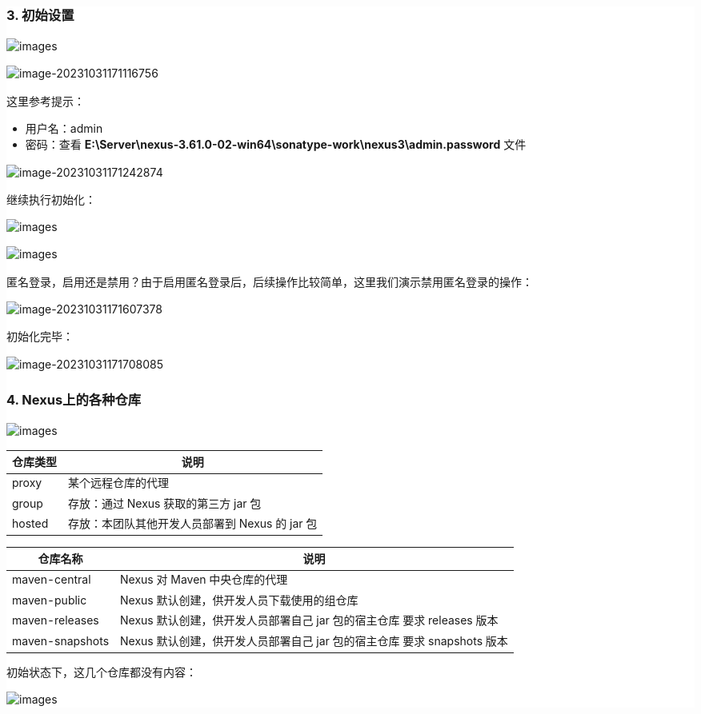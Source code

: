### 3. 初始设置

![images](https://raw.githubusercontent.com/chenchi-cc/image-bed/main/maven/img002.e1ac8197.png)

![image-20231031171116756](https://raw.githubusercontent.com/chenchi-cc/image-bed/main/maven/image-20231031171116756.png)

这里参考提示：

*   用户名：admin
*   密码：查看 **E:\Server\nexus-3.61.0-02-win64\sonatype-work\nexus3\admin.password** 文件

![image-20231031171242874](https://raw.githubusercontent.com/chenchi-cc/image-bed/main/maven/image-20231031171242874.png)

继续执行初始化：

![images](https://raw.githubusercontent.com/chenchi-cc/image-bed/main/maven/img005.4b81e5ab.png)

![images](https://raw.githubusercontent.com/chenchi-cc/image-bed/main/maven/img006.43ebb0ac.png)

匿名登录，启用还是禁用？由于启用匿名登录后，后续操作比较简单，这里我们演示禁用匿名登录的操作：

![image-20231031171607378](https://raw.githubusercontent.com/chenchi-cc/image-bed/main/maven/image-20231031171607378.png)

初始化完毕：

![image-20231031171708085](https://raw.githubusercontent.com/chenchi-cc/image-bed/main/maven/image-20231031171708085.png)

### 4. Nexus上的各种仓库

![images](https://raw.githubusercontent.com/chenchi-cc/image-bed/main/maven/img009.7f737ed7.png)

| 仓库类型   | 说明                            |
| ------ | ----------------------------- |
| proxy  | 某个远程仓库的代理                     |
| group  | 存放：通过 Nexus 获取的第三方 jar 包      |
| hosted | 存放：本团队其他开发人员部署到 Nexus 的 jar 包 |

| 仓库名称            | 说明                                              |
| --------------- | ----------------------------------------------- |
| maven-central   | Nexus 对 Maven 中央仓库的代理                           |
| maven-public    | Nexus 默认创建，供开发人员下载使用的组仓库                        |
| maven-releases  | Nexus 默认创建，供开发人员部署自己 jar 包的宿主仓库 要求 releases 版本  |
| maven-snapshots | Nexus 默认创建，供开发人员部署自己 jar 包的宿主仓库 要求 snapshots 版本 |

初始状态下，这几个仓库都没有内容：

![images](https://raw.githubusercontent.com/chenchi-cc/image-bed/main/maven/img010.e3573d0b.png)

